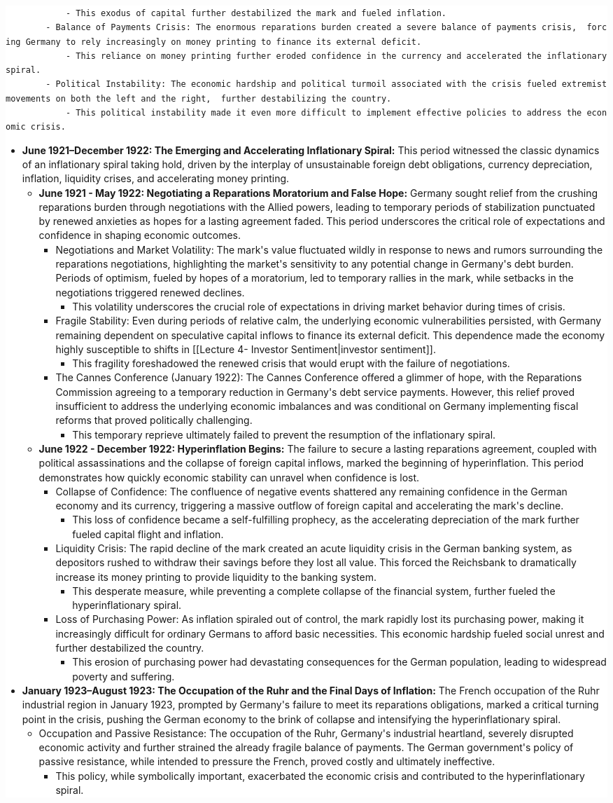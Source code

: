 				- This exodus of capital further destabilized the mark and fueled inflation.
			- Balance of Payments Crisis: The enormous reparations burden created a severe balance of payments crisis,  forcing Germany to rely increasingly on money printing to finance its external deficit.
				- This reliance on money printing further eroded confidence in the currency and accelerated the inflationary spiral.
			- Political Instability: The economic hardship and political turmoil associated with the crisis fueled extremist movements on both the left and the right,  further destabilizing the country.
				- This political instability made it even more difficult to implement effective policies to address the economic crisis.
- **June 1921–December 1922: The Emerging and Accelerating Inflationary Spiral:** This period witnessed the classic dynamics of an inflationary spiral taking hold,  driven by the interplay of unsustainable foreign debt obligations,  currency depreciation,  inflation,  liquidity crises,  and accelerating money printing.
	- **June 1921 - May 1922: Negotiating a Reparations Moratorium and False Hope:** Germany sought relief from the crushing reparations burden through negotiations with the Allied powers,  leading to temporary periods of stabilization punctuated by renewed anxieties as hopes for a lasting agreement faded. This period underscores the critical role of expectations and confidence in shaping economic outcomes.
		- Negotiations and Market Volatility: The mark's value fluctuated wildly in response to news and rumors surrounding the reparations negotiations,  highlighting the market's sensitivity to any potential change in Germany's debt burden. Periods of optimism,  fueled by hopes of a moratorium,  led to temporary rallies in the mark,  while setbacks in the negotiations triggered renewed declines.
			- This volatility underscores the crucial role of expectations in driving market behavior during times of crisis.
		- Fragile Stability: Even during periods of relative calm,  the underlying economic vulnerabilities persisted,  with Germany remaining dependent on speculative capital inflows to finance its external deficit. This dependence made the economy highly susceptible to shifts in [[Lecture 4- Investor Sentiment|investor sentiment]].
			- This fragility foreshadowed the renewed crisis that would erupt with the failure of negotiations.
		- The Cannes Conference (January 1922): The Cannes Conference offered a glimmer of hope,  with the Reparations Commission agreeing to a temporary reduction in Germany's debt service payments. However,  this relief proved insufficient to address the underlying economic imbalances and was conditional on Germany implementing fiscal reforms that proved politically challenging.
			- This temporary reprieve ultimately failed to prevent the resumption of the inflationary spiral.
	- **June 1922 - December 1922: Hyperinflation Begins:** The failure to secure a lasting reparations agreement,  coupled with political assassinations and the collapse of foreign capital inflows,  marked the beginning of hyperinflation. This period demonstrates how quickly economic stability can unravel when confidence is lost.
		- Collapse of Confidence: The confluence of negative events shattered any remaining confidence in the German economy and its currency,  triggering a massive outflow of foreign capital and accelerating the mark's decline.
			- This loss of confidence became a self-fulfilling prophecy,  as the accelerating depreciation of the mark further fueled capital flight and inflation.
		- Liquidity Crisis: The rapid decline of the mark created an acute liquidity crisis in the German banking system,  as depositors rushed to withdraw their savings before they lost all value. This forced the Reichsbank to dramatically increase its money printing to provide liquidity to the banking system.
			- This desperate measure,  while preventing a complete collapse of the financial system,  further fueled the hyperinflationary spiral.
		- Loss of Purchasing Power: As inflation spiraled out of control,  the mark rapidly lost its purchasing power,  making it increasingly difficult for ordinary Germans to afford basic necessities. This economic hardship fueled social unrest and further destabilized the country.
			- This erosion of purchasing power had devastating consequences for the German population,  leading to widespread poverty and suffering.
- **January 1923–August 1923: The Occupation of the Ruhr and the Final Days of Inflation:** The French occupation of the Ruhr industrial region in January 1923,  prompted by Germany's failure to meet its reparations obligations,  marked a critical turning point in the crisis,  pushing the German economy to the brink of collapse and intensifying the hyperinflationary spiral.
	- Occupation and Passive Resistance: The occupation of the Ruhr,  Germany's industrial heartland,  severely disrupted economic activity and further strained the already fragile balance of payments. The German government's policy of passive resistance,  while intended to pressure the French,  proved costly and ultimately ineffective.
		- This policy,  while symbolically important,  exacerbated the economic crisis and contributed to the hyperinflationary spiral.